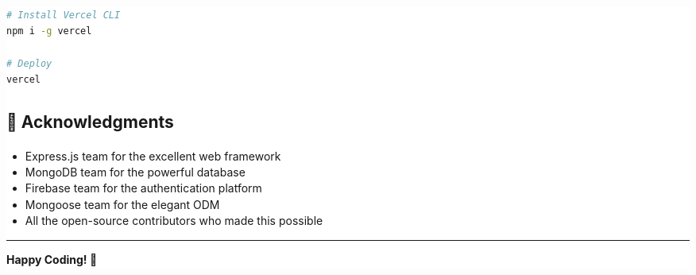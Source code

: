 ```bash
# Install Vercel CLI
npm i -g vercel

# Deploy
vercel
```

## 🙏 Acknowledgments

- Express.js team for the excellent web framework
- MongoDB team for the powerful database
- Firebase team for the authentication platform
- Mongoose team for the elegant ODM
- All the open-source contributors who made this possible

---

**Happy Coding! 🚀**
